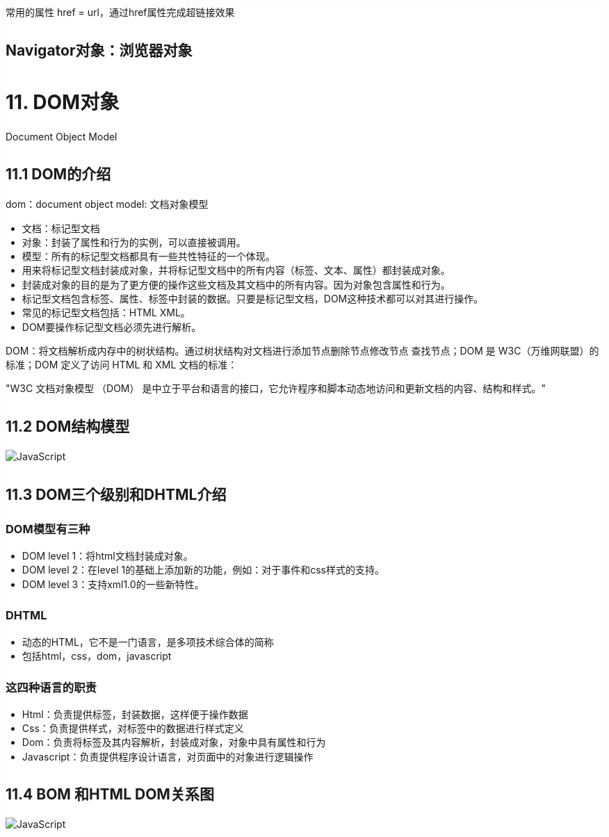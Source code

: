 常用的属性 href = url，通过href属性完成超链接效果

## **Navigator对象：浏览器对象**

# 11. DOM对象
Document Object Model
## **11.1 DOM的介绍**
dom：document object model: 文档对象模型

- 文档：标记型文档
- 对象：封装了属性和行为的实例，可以直接被调用。
- 模型：所有的标记型文档都具有一些共性特征的一个体现。
- 用来将标记型文档封装成对象，并将标记型文档中的所有内容（标签、文本、属性）都封装成对象。
- 封装成对象的目的是为了更方便的操作这些文档及其文档中的所有内容。因为对象包含属性和行为。
- 标记型文档包含标签、属性、标签中封装的数据。只要是标记型文档，DOM这种技术都可以对其进行操作。
- 常见的标记型文档包括：HTML   XML。
- DOM要操作标记型文档必须先进行解析。

DOM：将文档解析成内存中的树状结构。通过树状结构对文档进行添加节点删除节点修改节点 查找节点；DOM 是 W3C（万维网联盟）的标准；DOM 定义了访问 HTML 和 XML 文档的标准：

"W3C 文档对象模型 （DOM） 是中立于平台和语言的接口，它允许程序和脚本动态地访问和更新文档的内容、结构和样式。"

## **11.2 DOM结构模型**

![JavaScript](http://img.blog.csdn.net/20161105233044244)

## **11.3 DOM三个级别和DHTML介绍**
### DOM模型有三种

- DOM level 1：将html文档封装成对象。
- DOM level 2：在level 1的基础上添加新的功能，例如：对于事件和css样式的支持。
- DOM level 3：支持xml1.0的一些新特性。

### DHTML
- 动态的HTML，它不是一门语言，是多项技术综合体的简称
- 包括html，css，dom，javascript

### 这四种语言的职责
- Html：负责提供标签，封装数据，这样便于操作数据
- Css：负责提供样式，对标签中的数据进行样式定义
- Dom：负责将标签及其内容解析，封装成对象，对象中具有属性和行为
- Javascript：负责提供程序设计语言，对页面中的对象进行逻辑操作

## **11.4 BOM 和HTML DOM关系图**

![JavaScript](http://img.blog.csdn.net/20161029110818210)
